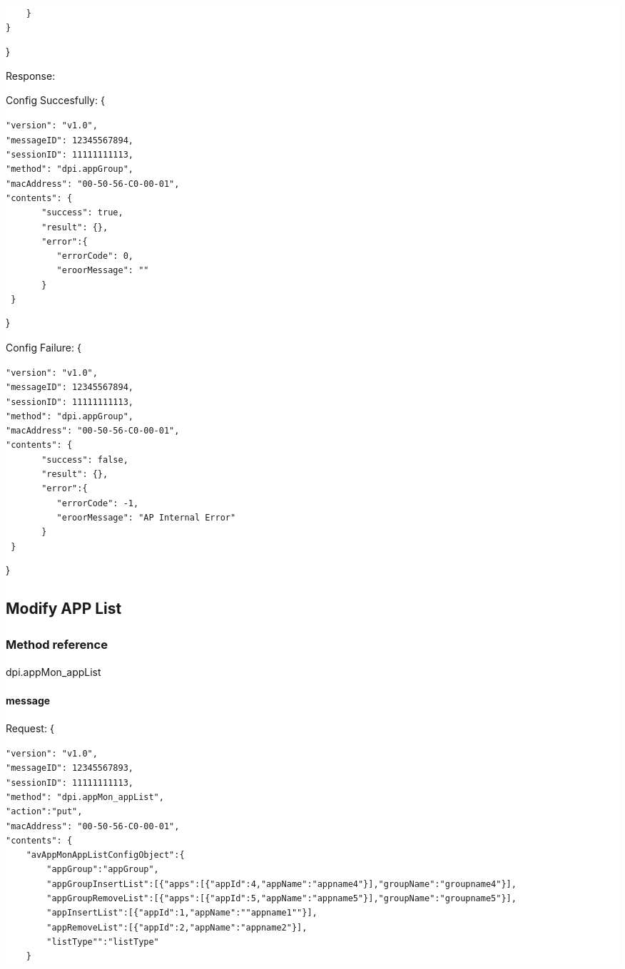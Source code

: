 		}
	}
}

Response:

Config Succesfully:
{

    "version": "v1.0",
    "messageID": 12345567894,
    "sessionID": 11111111113,
    "method": "dpi.appGroup",
    "macAddress": "00-50-56-C0-00-01",
    "contents": {
           "success": true,
           "result": {},
           "error":{
              "errorCode": 0,
              "eroorMessage": ""
           } 
     }
}

Config Failure:
{

    "version": "v1.0",
    "messageID": 12345567894,
    "sessionID": 11111111113,
    "method": "dpi.appGroup",
    "macAddress": "00-50-56-C0-00-01",
    "contents": {
           "success": false,
           "result": {},
           "error":{
              "errorCode": -1,
              "eroorMessage": "AP Internal Error"
           } 
     }
}


## Modify APP List ##
### Method reference ###
dpi.appMon_appList
#### message ####
Request:
{

    "version": "v1.0",
    "messageID": 12345567893,
    "sessionID": 11111111113,
    "method": "dpi.appMon_appList",
	"action":"put",
    "macAddress": "00-50-56-C0-00-01",
    "contents": {
		"avAppMonAppListConfigObject":{
			"appGroup":"appGroup",
			"appGroupInsertList":[{"apps":[{"appId":4,"appName":"appname4"}],"groupName":"groupname4"}],
 			"appGroupRemoveList":[{"apps":[{"appId":5,"appName":"appname5"}],"groupName":"groupname5"}],
			"appInsertList":[{"appId":1,"appName":""appname1""}],
 			"appRemoveList":[{"appId":2,"appName":"appname2"}],
 			"listType"":"listType"
		}